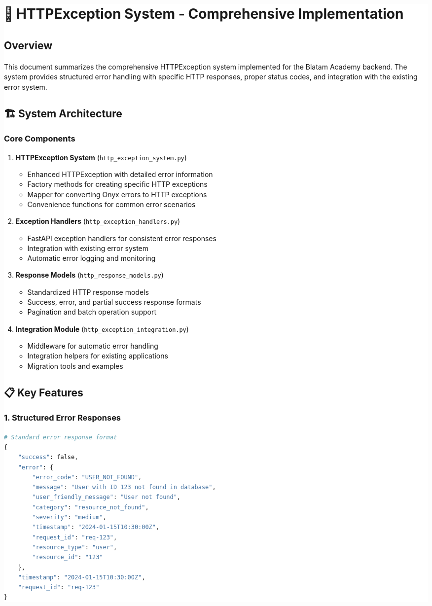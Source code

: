 # 🚨 HTTPException System - Comprehensive Implementation

## Overview

This document summarizes the comprehensive HTTPException system implemented for the Blatam Academy backend. The system provides structured error handling with specific HTTP responses, proper status codes, and integration with the existing error system.

## 🏗️ System Architecture

### Core Components

1. **HTTPException System** (`http_exception_system.py`)
   - Enhanced HTTPException with detailed error information
   - Factory methods for creating specific HTTP exceptions
   - Mapper for converting Onyx errors to HTTP exceptions
   - Convenience functions for common error scenarios

2. **Exception Handlers** (`http_exception_handlers.py`)
   - FastAPI exception handlers for consistent error responses
   - Integration with existing error system
   - Automatic error logging and monitoring

3. **Response Models** (`http_response_models.py`)
   - Standardized HTTP response models
   - Success, error, and partial success response formats
   - Pagination and batch operation support

4. **Integration Module** (`http_exception_integration.py`)
   - Middleware for automatic error handling
   - Integration helpers for existing applications
   - Migration tools and examples

## 📋 Key Features

### 1. Structured Error Responses

```python
# Standard error response format
{
    "success": false,
    "error": {
        "error_code": "USER_NOT_FOUND",
        "message": "User with ID 123 not found in database",
        "user_friendly_message": "User not found",
        "category": "resource_not_found",
        "severity": "medium",
        "timestamp": "2024-01-15T10:30:00Z",
        "request_id": "req-123",
        "resource_type": "user",
        "resource_id": "123"
    },
    "timestamp": "2024-01-15T10:30:00Z",
    "request_id": "req-123"
}
```
